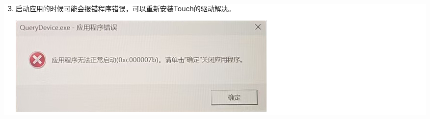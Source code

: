 3. 启动应用的时候可能会报错程序错误，可以重新安装Touch的驱动解决。

   <img src="pictures/错误2.png" alt="通信方式" style="zoom:100%;" />
